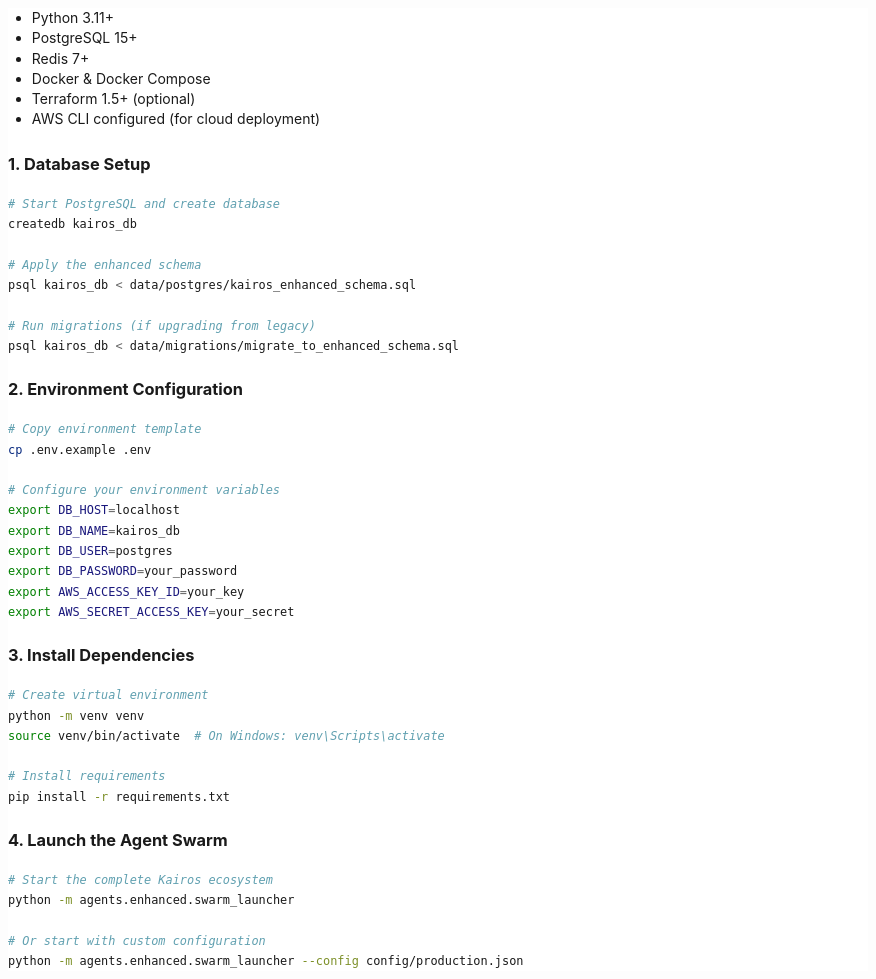 - Python 3.11+
- PostgreSQL 15+
- Redis 7+
- Docker & Docker Compose
- Terraform 1.5+ (optional)
- AWS CLI configured (for cloud deployment)

### 1. Database Setup

```bash
# Start PostgreSQL and create database
createdb kairos_db

# Apply the enhanced schema
psql kairos_db < data/postgres/kairos_enhanced_schema.sql

# Run migrations (if upgrading from legacy)
psql kairos_db < data/migrations/migrate_to_enhanced_schema.sql
```

### 2. Environment Configuration

```bash
# Copy environment template
cp .env.example .env

# Configure your environment variables
export DB_HOST=localhost
export DB_NAME=kairos_db
export DB_USER=postgres
export DB_PASSWORD=your_password
export AWS_ACCESS_KEY_ID=your_key
export AWS_SECRET_ACCESS_KEY=your_secret
```

### 3. Install Dependencies

```bash
# Create virtual environment
python -m venv venv
source venv/bin/activate  # On Windows: venv\Scripts\activate

# Install requirements
pip install -r requirements.txt
```

### 4. Launch the Agent Swarm

```bash
# Start the complete Kairos ecosystem
python -m agents.enhanced.swarm_launcher

# Or start with custom configuration
python -m agents.enhanced.swarm_launcher --config config/production.json
```
